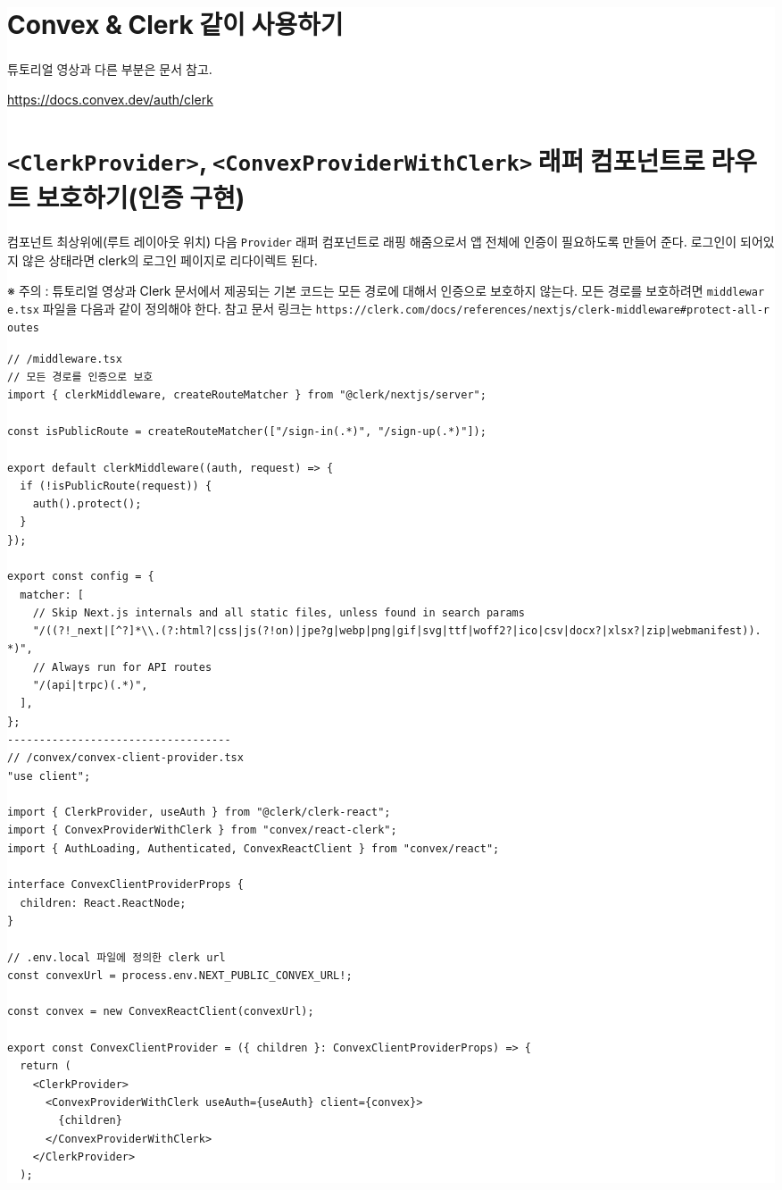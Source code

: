 # Convex & Clerk 같이 사용하기

튜토리얼 영상과 다른 부분은 문서 참고.

https://docs.convex.dev/auth/clerk

# `<ClerkProvider>`, `<ConvexProviderWithClerk>` 래퍼 컴포넌트로 라우트 보호하기(인증 구현)

컴포넌트 최상위에(루트 레이아웃 위치) 다음 `Provider` 래퍼 컴포넌트로 래핑 해줌으로서 앱 전체에 인증이 필요하도록 만들어 준다. 로그인이 되어있지 않은 상태라면 clerk의 로그인 페이지로 리다이렉트 된다.

※ 주의 : 튜토리얼 영상과 Clerk 문서에서 제공되는 기본 코드는 모든 경로에 대해서 인증으로 보호하지 않는다. 모든 경로를 보호하려면 `middleware.tsx` 파일을 다음과 같이 정의해야 한다. 참고 문서 링크는 `https://clerk.com/docs/references/nextjs/clerk-middleware#protect-all-routes`

```
// /middleware.tsx
// 모든 경로를 인증으로 보호
import { clerkMiddleware, createRouteMatcher } from "@clerk/nextjs/server";

const isPublicRoute = createRouteMatcher(["/sign-in(.*)", "/sign-up(.*)"]);

export default clerkMiddleware((auth, request) => {
  if (!isPublicRoute(request)) {
    auth().protect();
  }
});

export const config = {
  matcher: [
    // Skip Next.js internals and all static files, unless found in search params
    "/((?!_next|[^?]*\\.(?:html?|css|js(?!on)|jpe?g|webp|png|gif|svg|ttf|woff2?|ico|csv|docx?|xlsx?|zip|webmanifest)).*)",
    // Always run for API routes
    "/(api|trpc)(.*)",
  ],
};
-----------------------------------
// /convex/convex-client-provider.tsx
"use client";

import { ClerkProvider, useAuth } from "@clerk/clerk-react";
import { ConvexProviderWithClerk } from "convex/react-clerk";
import { AuthLoading, Authenticated, ConvexReactClient } from "convex/react";

interface ConvexClientProviderProps {
  children: React.ReactNode;
}

// .env.local 파일에 정의한 clerk url
const convexUrl = process.env.NEXT_PUBLIC_CONVEX_URL!;

const convex = new ConvexReactClient(convexUrl);

export const ConvexClientProvider = ({ children }: ConvexClientProviderProps) => {
  return (
    <ClerkProvider>
      <ConvexProviderWithClerk useAuth={useAuth} client={convex}>
        {children}
      </ConvexProviderWithClerk>
    </ClerkProvider>
  );
```